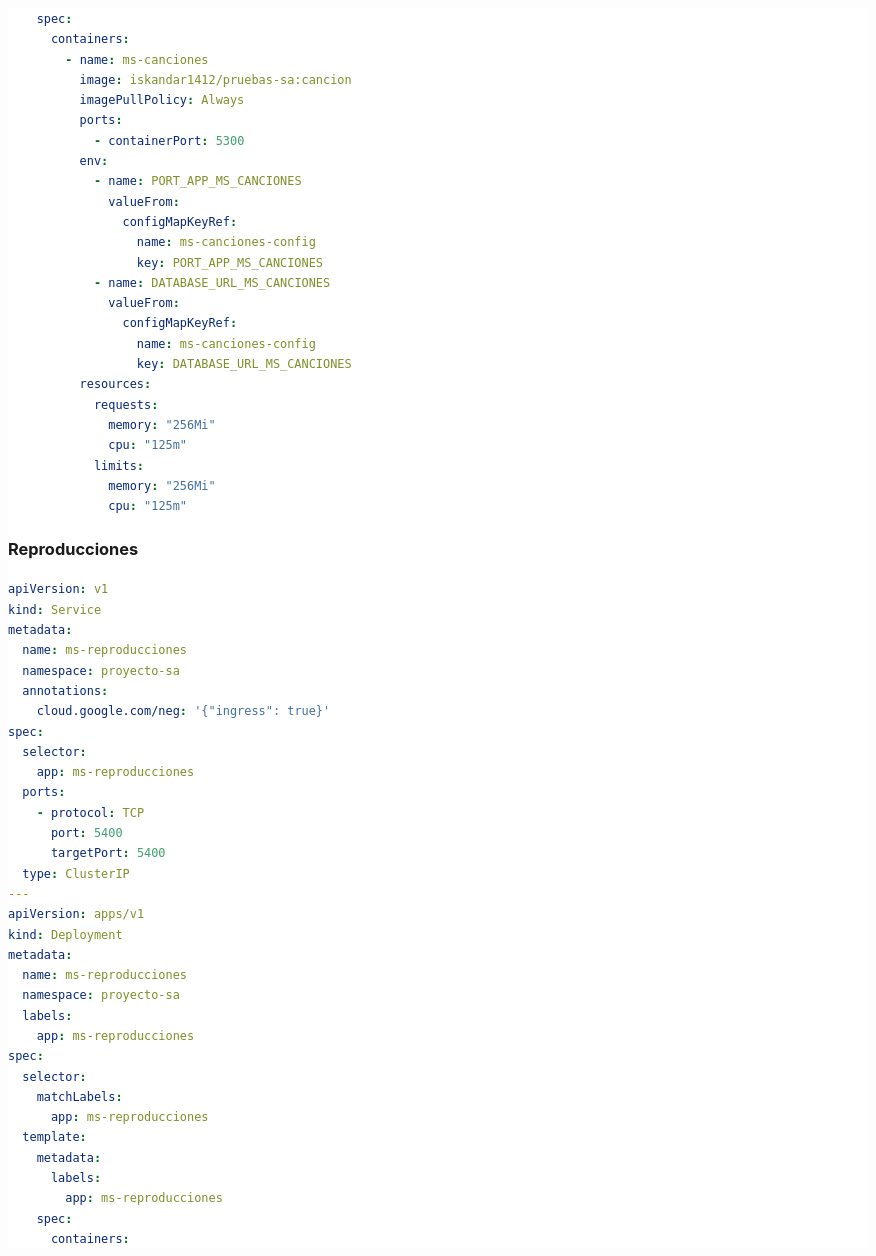 ```yml
    spec:
      containers:
        - name: ms-canciones
          image: iskandar1412/pruebas-sa:cancion
          imagePullPolicy: Always
          ports:
            - containerPort: 5300
          env:
            - name: PORT_APP_MS_CANCIONES
              valueFrom:
                configMapKeyRef:
                  name: ms-canciones-config
                  key: PORT_APP_MS_CANCIONES
            - name: DATABASE_URL_MS_CANCIONES
              valueFrom:
                configMapKeyRef:
                  name: ms-canciones-config
                  key: DATABASE_URL_MS_CANCIONES
          resources:
            requests:
              memory: "256Mi"
              cpu: "125m"
            limits:
              memory: "256Mi"
              cpu: "125m"
```

###  Reproducciones

```yml
apiVersion: v1
kind: Service
metadata:
  name: ms-reproducciones
  namespace: proyecto-sa
  annotations:
    cloud.google.com/neg: '{"ingress": true}'
spec:
  selector:
    app: ms-reproducciones
  ports:
    - protocol: TCP
      port: 5400
      targetPort: 5400
  type: ClusterIP
---
apiVersion: apps/v1
kind: Deployment
metadata:
  name: ms-reproducciones
  namespace: proyecto-sa
  labels:
    app: ms-reproducciones
spec:
  selector:
    matchLabels:
      app: ms-reproducciones
  template:
    metadata:
      labels:
        app: ms-reproducciones
    spec:
      containers:
```